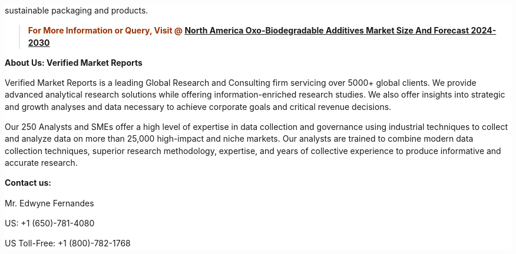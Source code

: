sustainable packaging and products.</p></body></html></p><blockquote><p><span style="color: #993300;"><strong>For More Information or Query, Visit @ <a href="https://www.verifiedmarketreports.com/product/oxo-biodegradable-additives-market/">North America Oxo-Biodegradable Additives Market Size And Forecast 2024-2030</a></strong></span></p></blockquote><p><strong>About Us: Verified Market Reports</strong></p><p>Verified Market Reports is a leading Global Research and Consulting firm servicing over 5000+ global clients. We provide advanced analytical research solutions while offering information-enriched research studies. We also offer insights into strategic and growth analyses and data necessary to achieve corporate goals and critical revenue decisions.</p><p>Our 250 Analysts and SMEs offer a high level of expertise in data collection and governance using industrial techniques to collect and analyze data on more than 25,000 high-impact and niche markets. Our analysts are trained to combine modern data collection techniques, superior research methodology, expertise, and years of collective experience to produce informative and accurate research.</p><p><strong>Contact us:</strong></p><p>Mr. Edwyne Fernandes</p><p>US: +1 (650)-781-4080</p><p>US Toll-Free: +1 (800)-782-1768</p>
